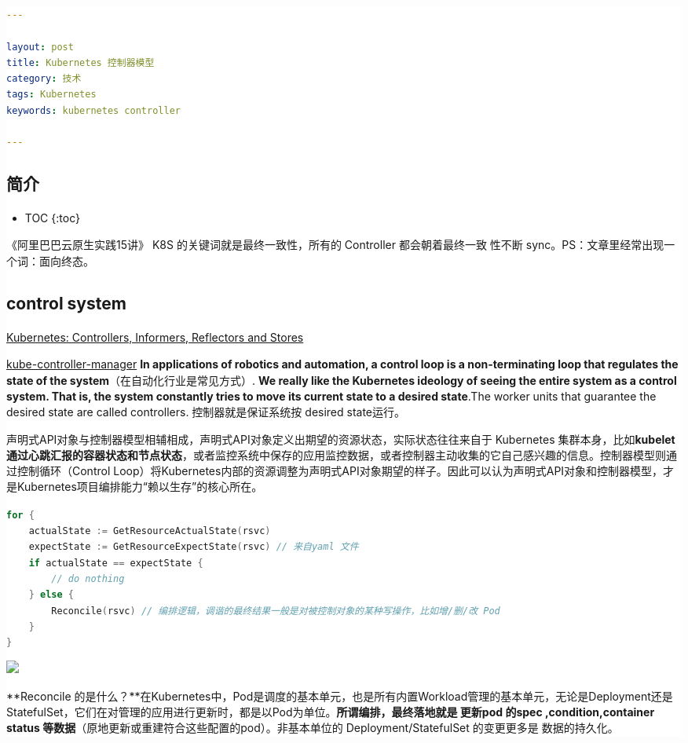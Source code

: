 ```yaml
---

layout: post
title: Kubernetes 控制器模型
category: 技术
tags: Kubernetes
keywords: kubernetes controller

---
```


## 简介

* TOC
{:toc}

《阿里巴巴云原生实践15讲》 K8S 的关键词就是最终一致性，所有的 Controller 都会朝着最终一致 性不断 sync。PS：文章里经常出现一个词：面向终态。

## control system

[Kubernetes: Controllers, Informers, Reflectors and Stores](http://borismattijssen.github.io/articles/kubernetes-informers-controllers-reflectors-stores)

[kube-controller-manager](https://kubernetes.io/docs/reference/command-line-tools-reference/kube-controller-manager/) **In applications of robotics and automation, a control loop is a non-terminating loop that regulates the state of the system**（在自动化行业是常见方式）. **We really like the Kubernetes ideology of seeing the entire system as a control system. That is, the system constantly tries to move its current state to a desired state**.The worker units that guarantee the desired state are called controllers. 控制器就是保证系统按 desired state运行。

声明式API对象与控制器模型相辅相成，声明式API对象定义出期望的资源状态，实际状态往往来自于 Kubernetes 集群本身，比如**kubelet 通过心跳汇报的容器状态和节点状态**，或者监控系统中保存的应用监控数据，或者控制器主动收集的它自己感兴趣的信息。控制器模型则通过控制循环（Control Loop）将Kubernetes内部的资源调整为声明式API对象期望的样子。因此可以认为声明式API对象和控制器模型，才是Kubernetes项目编排能力“赖以生存”的核心所在。

```go
for {
    actualState := GetResourceActualState(rsvc)
    expectState := GetResourceExpectState(rsvc) // 来自yaml 文件
    if actualState == expectState {
        // do nothing
    } else {
        Reconcile(rsvc) // 编排逻辑，调谐的最终结果一般是对被控制对象的某种写操作，比如增/删/改 Pod
    }
}
```

![](/public/upload/kubernetes/k8s_controller_definition.PNG)

**Reconcile 的是什么？**在Kubernetes中，Pod是调度的基本单元，也是所有内置Workload管理的基本单元，无论是Deployment还是StatefulSet，它们在对管理的应用进行更新时，都是以Pod为单位。**所谓编排，最终落地就是 更新pod 的spec ,condition,container status 等数据**（原地更新或重建符合这些配置的pod）。非基本单位的 Deployment/StatefulSet 的变更更多是 数据的持久化。
